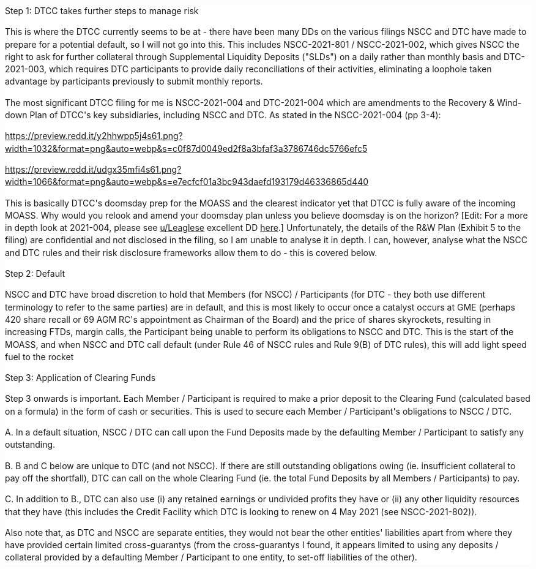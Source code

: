 Step 1: DTCC takes further steps to manage risk

This is where the DTCC currently seems to be at - there have been many DDs on the various filings NSCC and DTC have made to prepare for a potential default, so I will not go into this. This includes NSCC-2021-801 / NSCC-2021-002, which gives NSCC the right to ask for further collateral through Supplemental Liquidity Deposits ("SLDs") on a daily rather than monthly basis and DTC-2021-003, which requires DTC participants to provide daily reconciliations of their activities, eliminating a loophole taken advantage by participants previously to submit monthly reports.

The most significant DTCC filing for me is NSCC-2021-004 and DTC-2021-004 which are amendments to the Recovery & Wind-down Plan of DTCC's key subsidiaries, including NSCC and DTC. As stated in the NSCC-2021-004 (pp 3-4):

<https://preview.redd.it/y2hhwpp5j4s61.png?width=1032&format=png&auto=webp&s=c0f87d0049ed2f8a3bfaf3a3786746dc5766efc5>

<https://preview.redd.it/udgx35mfi4s61.png?width=1066&format=png&auto=webp&s=e7ecfcf01a3bc943daefd193179d46336865d440>

This is basically DTCC's doomsday prep for the MOASS and the clearest indicator yet that DTCC is fully aware of the incoming MOASS. Why would you relook and amend your doomsday plan unless you believe doomsday is on the horizon? [Edit: For a more in depth look at 2021-004, please see [u/Leaglese](https://www.reddit.com/u/Leaglese/) excellent DD [here](https://www.reddit.com/r/GME/comments/mdc40j/dtcc_recovery_and_wind_down_rw_procedure_dd/).] Unfortunately, the details of the R&W Plan (Exhibit 5 to the filing) are confidential and not disclosed in the filing, so I am unable to analyse it in depth. I can, however, analyse what the NSCC and DTC rules and their risk disclosure frameworks allow them to do - this is covered below.

Step 2: Default

NSCC and DTC have broad discretion to hold that Members (for NSCC) / Participants (for DTC - they both use different terminology to refer to the same parties) are in default, and this is most likely to occur once a catalyst occurs at GME (perhaps 420 share recall or 69 AGM RC's appointment as Chairman of the Board) and the price of shares skyrockets, resulting in increasing FTDs, margin calls, the Participant being unable to perform its obligations to NSCC and DTC. This is the start of the MOASS, and when NSCC and DTC call default (under Rule 46 of NSCC rules and Rule 9(B) of DTC rules), this will add light speed fuel to the rocket

Step 3: Application of Clearing Funds

Step 3 onwards is important. Each Member / Participant is required to make a prior deposit to the Clearing Fund (calculated based on a formula) in the form of cash or securities. This is used to secure each Member / Participant's obligations to NSCC / DTC.

A. In a default situation, NSCC / DTC can call upon the Fund Deposits made by the defaulting Member / Participant to satisfy any outstanding.

B. B and C below are unique to DTC (and not NSCC). If there are still outstanding obligations owing (ie. insufficient collateral to pay off the shortfall), DTC can call on the whole Clearing Fund (ie. the total Fund Deposits by all Members / Participants) to pay.

C. In addition to B., DTC can also use (i) any retained earnings or undivided profits they have or (ii) any other liquidity resources that they have (this includes the Credit Facility which DTC is looking to renew on 4 May 2021 (see NSCC-2021-802)).

Also note that, as DTC and NSCC are separate entities, they would not bear the other entities' liabilities apart from where they have provided certain limited cross-guarantys (from the cross-guarantys I found, it appears limited to using any deposits / collateral provided by a defaulting Member / Participant to one entity, to set-off liabilities of the other).
